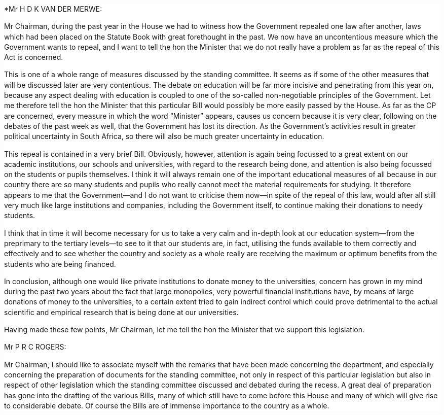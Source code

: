 <from>*Mr <person refersTo="hansard_za">H D K VAN DER MERWE</person>:</from>

<p>Mr Chairman, during the past year in the House we had to witness how the Government repealed one law after another, laws which had been placed on the Statute Book with great forethought in the past. We now have an uncontentious measure which the Government wants to repeal, and I want to tell the hon the Minister that we do not really have a problem as far as the repeal of this Act is concerned.</p>

<p>This is one of a whole range of measures discussed by the standing committee. It seems as if some of the other measures that will be discussed later are very contentious. The debate on education will be far more incisive and penetrating from this year on, because any aspect dealing with education is coupled to one of the so-called non-negotiable principles of the Government. Let me therefore tell the hon the Minister that this particular Bill would possibly be more easily passed by the House. As far as the CP are concerned, every measure in which the word &#x201C;Minister&#x201D; appears, causes us concern because it is very clear, following on the debates of the past week as well, that the Government has lost its direction. As the Government&#x2019;s activities result in greater political uncertainty <span class="col_445-446" refersTo="page_0260"/>in South Africa, so there will also be much greater uncertainty in education.</p>

<p>This repeal is contained in a very brief Bill. Obviously, however, attention is again being focussed to a great extent on our academic institutions, our schools and universities, with regard to the research being done, and attention is also being focussed on the students or pupils themselves. I think it will always remain one of the important educational measures of all because in our country there are so many students and pupils who really cannot meet the material requirements for studying. It therefore appears to me that the Government&#x2014;and I do not want to criticise them now&#x2014;in spite of the repeal of this law, would after all still very much like large institutions and companies, including the Government itself, to continue making their donations to needy students.</p>

<p>I think that in time it will become necessary for us to take a very calm and in-depth look at our education system&#x2014;from the preprimary to the tertiary levels&#x2014;to see to it that our students are, in fact, utilising the funds available to them correctly and effectively and to see whether the country and society as a whole really are receiving the maximum or optimum benefits from the students who are being financed.</p>

<p>In conclusion, although one would like private institutions to donate money to the universities, concern has grown in my mind during the past two years about the fact that large monopolies, very powerful financial institutions have, by means of large donations of money to the universities, to a certain extent tried to gain indirect control which could prove detrimental to the actual scientific and empirical research that is being done at our universities.</p>

<p>Having made these few points, Mr Chairman, let me tell the hon the Minister that we support this legislation.</p>

</speech>

<speech by="#rogers">

<from>Mr <person refersTo="hansard_za">P R C ROGERS</person>:</from>

<p>Mr Chairman, I should like to associate myself with the remarks that have been made concerning the department, and especially concerning the preparation of documents for the standing committee, not only in respect of this particular legislation but also in respect of other legislation which the standing committee discussed and debated during the recess. A great deal of preparation has gone into the drafting of the various Bills, many of which still have to come before this House and many of which will give rise to considerable debate. Of course the Bills are of immense importance to the country as a whole.</p>
